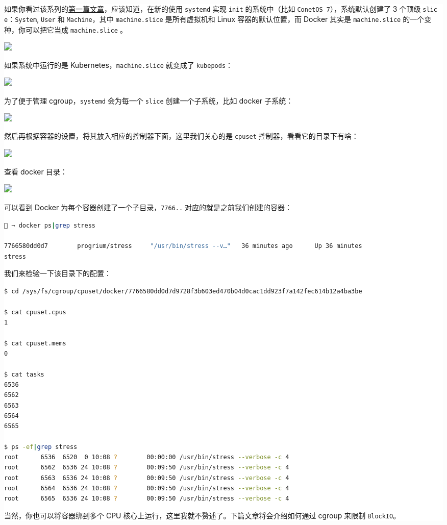 如果你看过该系列的[第一篇文章](/posts/understanding-cgroups-part-1-basics/)，应该知道，在新的使用 `systemd` 实现 `init` 的系统中（比如 `ConetOS 7`），系统默认创建了 3 个顶级 `slice`：`System`, `User` 和 `Machine`，其中 `machine.slice` 是所有虚拟机和 Linux 容器的默认位置，而 Docker 其实是 `machine.slice` 的一个变种，你可以把它当成 `machine.slice` 。

![](https://jsdelivr.icloudnative.io/gh/yangchuansheng/imghosting@master/img/20200723163218.png)

如果系统中运行的是 Kubernetes，`machine.slice` 就变成了 `kubepods`：

![](https://jsdelivr.icloudnative.io/gh/yangchuansheng/imghosting@master/img/20200723163219.png)

为了便于管理 cgroup，`systemd` 会为每一个 `slice` 创建一个子系统，比如 docker 子系统：

![](https://jsdelivr.icloudnative.io/gh/yangchuansheng/imghosting@master/img/20200723163220.png)

然后再根据容器的设置，将其放入相应的控制器下面，这里我们关心的是 `cpuset` 控制器，看看它的目录下有啥：

![](https://jsdelivr.icloudnative.io/gh/yangchuansheng/imghosting@master/img/20200723163221.png)

查看 docker 目录：

![](https://jsdelivr.icloudnative.io/gh/yangchuansheng/imghosting@master/img/20200723163222.png)

可以看到 Docker 为每个容器创建了一个子目录，`7766..` 对应的就是之前我们创建的容器：

```bash
🐳 → docker ps|grep stress

7766580dd0d7        progrium/stress     "/usr/bin/stress --v…"   36 minutes ago      Up 36 minutes                           stress
```

我们来检验一下该目录下的配置：

```bash
$ cd /sys/fs/cgroup/cpuset/docker/7766580dd0d7d9728f3b603ed470b04d0cac1dd923f7a142fec614b12a4ba3be

$ cat cpuset.cpus
1

$ cat cpuset.mems
0

$ cat tasks
6536
6562
6563
6564
6565

$ ps -ef|grep stress
root      6536  6520  0 10:08 ?        00:00:00 /usr/bin/stress --verbose -c 4
root      6562  6536 24 10:08 ?        00:09:50 /usr/bin/stress --verbose -c 4
root      6563  6536 24 10:08 ?        00:09:50 /usr/bin/stress --verbose -c 4
root      6564  6536 24 10:08 ?        00:09:50 /usr/bin/stress --verbose -c 4
root      6565  6536 24 10:08 ?        00:09:50 /usr/bin/stress --verbose -c 4
```

当然，你也可以将容器绑到多个 CPU 核心上运行，这里我就不赘述了。下篇文章将会介绍如何通过 cgroup 来限制 `BlockIO`。
